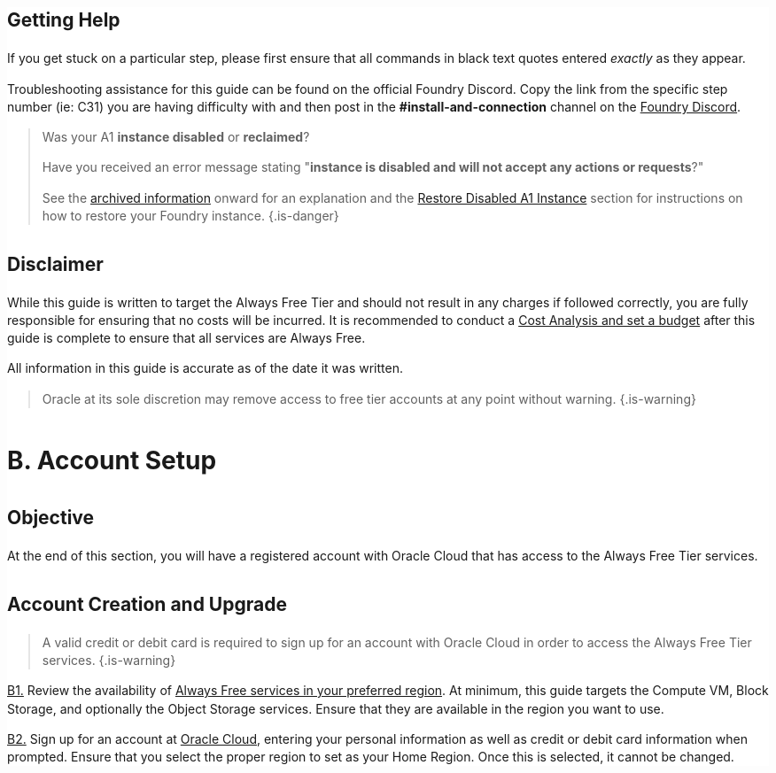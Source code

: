 ## Getting Help
If you get stuck on a particular step, please first ensure that all commands in black text quotes entered *exactly* as they appear. 

Troubleshooting assistance for this guide can be found on the official Foundry Discord. Copy the link from the specific step number (ie: C31) you are having difficulty with and then post in the **#install-and-connection** channel on the [Foundry Discord](https://discord.gg/foundryvtt).

>Was your A1 **instance disabled** or **reclaimed**? 
>
>Have you received an error message stating "**instance is disabled and will not accept any actions or requests**?"
>
>See the <a href="#archived-information">archived information</a> onward for an explanation and the <a href="#j-restore-disabled-a1-instance">Restore Disabled A1 Instance</a> section for instructions on how to restore your Foundry instance. {.is-danger}


## Disclaimer 
While this guide is written to target the Always Free Tier and should not result in any charges if followed correctly, you are fully responsible for ensuring that no costs will be incurred. It is recommended to conduct a [Cost Analysis and set a budget](#g-optional-budget-and-cost-analysis)  after this guide is complete to ensure that all services are Always Free. 

All information in this guide is accurate as of the date it was written. 

>Oracle at its sole discretion may remove access to free tier accounts at any point without warning. {.is-warning} 

# B. Account Setup
## Objective
At the end of this section, you will have a registered account with Oracle Cloud that has access to the Always Free Tier services. 

## Account Creation and Upgrade
> A valid credit or debit card is required to sign up for an account with Oracle Cloud in order to access the Always Free Tier services. 
{.is-warning}


<a id="B1" href="#B1">B1.</a> Review the availability of [Always Free services in your preferred region](https://www.oracle.com/cloud/data-regions.html). At minimum, this guide targets the Compute VM, Block Storage, and optionally the Object Storage services. Ensure that they are available in the region you want to use. 

<a id="B2" href="#B2">B2.</a> Sign up for an account at [Oracle Cloud](https://www.oracle.com/cloud/free/), entering your personal information as well as credit or debit card information when prompted. Ensure that you select the proper region to set as your Home Region. Once this is selected, it cannot be changed. 
